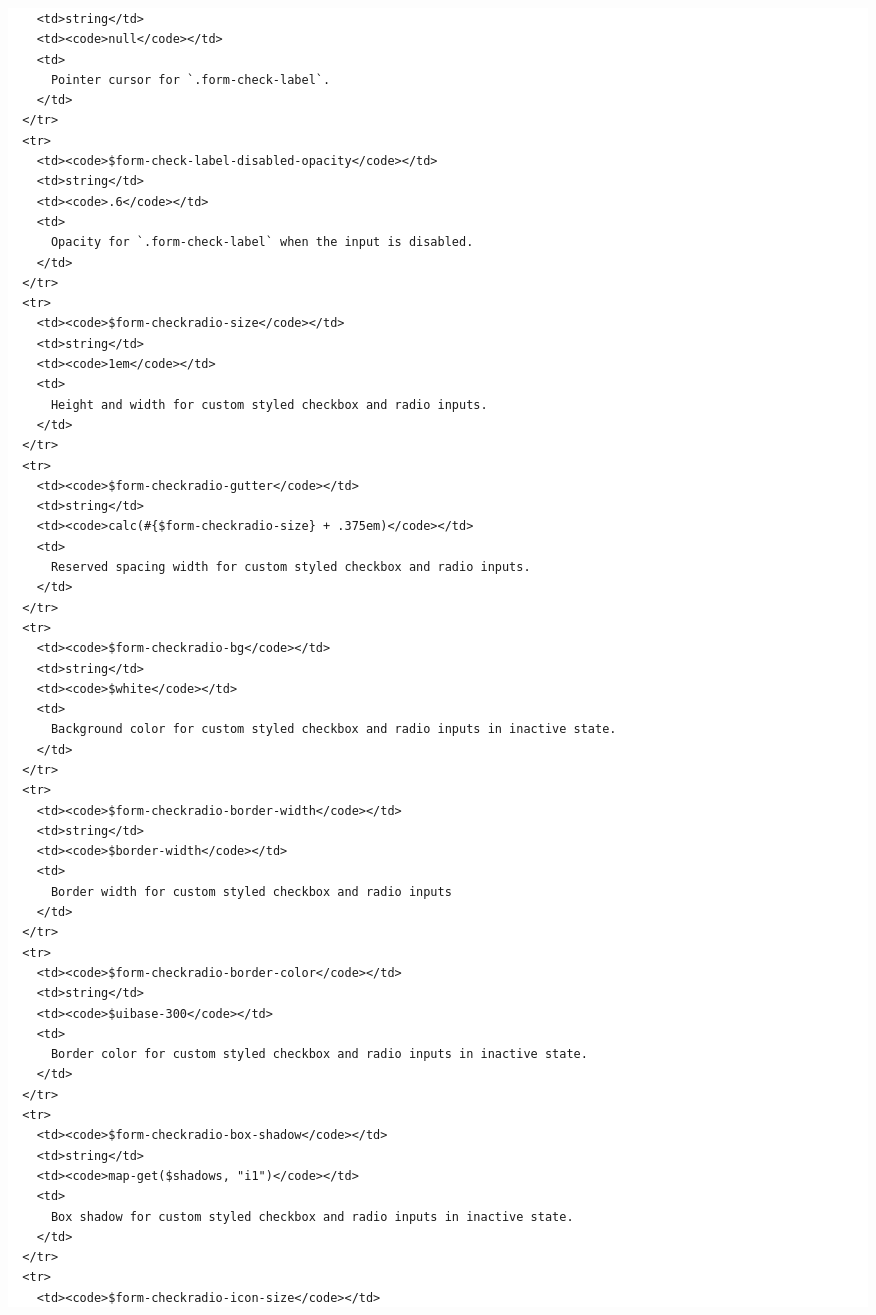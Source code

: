         <td>string</td>
        <td><code>null</code></td>
        <td>
          Pointer cursor for `.form-check-label`.
        </td>
      </tr>
      <tr>
        <td><code>$form-check-label-disabled-opacity</code></td>
        <td>string</td>
        <td><code>.6</code></td>
        <td>
          Opacity for `.form-check-label` when the input is disabled.
        </td>
      </tr>
      <tr>
        <td><code>$form-checkradio-size</code></td>
        <td>string</td>
        <td><code>1em</code></td>
        <td>
          Height and width for custom styled checkbox and radio inputs.
        </td>
      </tr>
      <tr>
        <td><code>$form-checkradio-gutter</code></td>
        <td>string</td>
        <td><code>calc(#{$form-checkradio-size} + .375em)</code></td>
        <td>
          Reserved spacing width for custom styled checkbox and radio inputs.
        </td>
      </tr>
      <tr>
        <td><code>$form-checkradio-bg</code></td>
        <td>string</td>
        <td><code>$white</code></td>
        <td>
          Background color for custom styled checkbox and radio inputs in inactive state.
        </td>
      </tr>
      <tr>
        <td><code>$form-checkradio-border-width</code></td>
        <td>string</td>
        <td><code>$border-width</code></td>
        <td>
          Border width for custom styled checkbox and radio inputs
        </td>
      </tr>
      <tr>
        <td><code>$form-checkradio-border-color</code></td>
        <td>string</td>
        <td><code>$uibase-300</code></td>
        <td>
          Border color for custom styled checkbox and radio inputs in inactive state.
        </td>
      </tr>
      <tr>
        <td><code>$form-checkradio-box-shadow</code></td>
        <td>string</td>
        <td><code>map-get($shadows, "i1")</code></td>
        <td>
          Box shadow for custom styled checkbox and radio inputs in inactive state.
        </td>
      </tr>
      <tr>
        <td><code>$form-checkradio-icon-size</code></td>